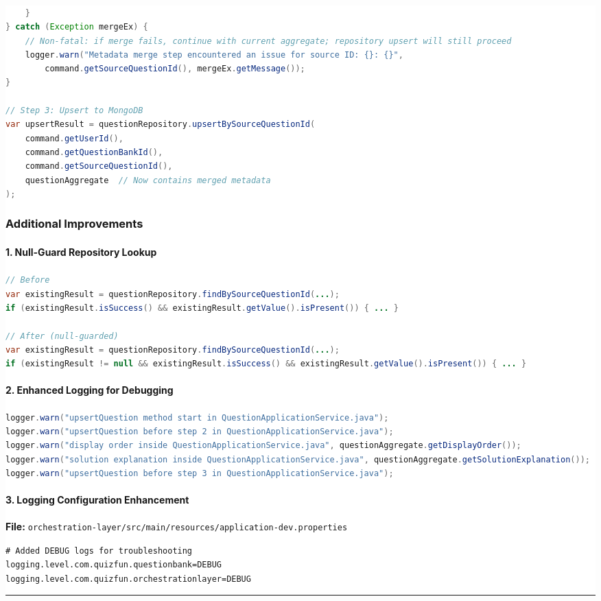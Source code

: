 ```java
    }
} catch (Exception mergeEx) {
    // Non-fatal: if merge fails, continue with current aggregate; repository upsert will still proceed
    logger.warn("Metadata merge step encountered an issue for source ID: {}: {}",
        command.getSourceQuestionId(), mergeEx.getMessage());
}

// Step 3: Upsert to MongoDB
var upsertResult = questionRepository.upsertBySourceQuestionId(
    command.getUserId(), 
    command.getQuestionBankId(),
    command.getSourceQuestionId(),
    questionAggregate  // Now contains merged metadata
);
```

### Additional Improvements

#### 1. Null-Guard Repository Lookup
```java
// Before
var existingResult = questionRepository.findBySourceQuestionId(...);
if (existingResult.isSuccess() && existingResult.getValue().isPresent()) { ... }

// After (null-guarded)
var existingResult = questionRepository.findBySourceQuestionId(...);
if (existingResult != null && existingResult.isSuccess() && existingResult.getValue().isPresent()) { ... }
```

#### 2. Enhanced Logging for Debugging
```java
logger.warn("upsertQuestion method start in QuestionApplicationService.java");
logger.warn("upsertQuestion before step 2 in QuestionApplicationService.java");
logger.warn("display order inside QuestionApplicationService.java", questionAggregate.getDisplayOrder());
logger.warn("solution explanation inside QuestionApplicationService.java", questionAggregate.getSolutionExplanation());
logger.warn("upsertQuestion before step 3 in QuestionApplicationService.java");
```

#### 3. Logging Configuration Enhancement
**File:** `orchestration-layer/src/main/resources/application-dev.properties`

```properties
# Added DEBUG logs for troubleshooting
logging.level.com.quizfun.questionbank=DEBUG
logging.level.com.quizfun.orchestrationlayer=DEBUG
```

---
